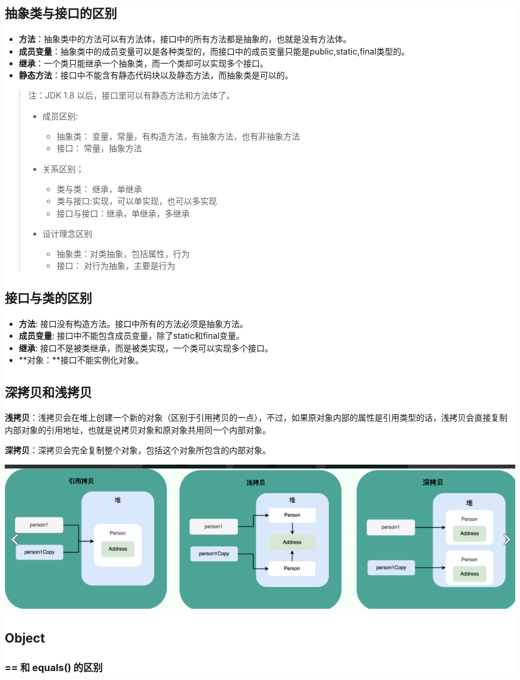 ## 抽象类与接口的区别
- **方法**：抽象类中的方法可以有方法体，接口中的所有方法都是抽象的，也就是没有方法体。
- **成员变量**：抽象类中的成员变量可以是各种类型的，而接口中的成员变量只能是public,static,final类型的。
- **继承**：一个类只能继承一个抽象类，而一个类却可以实现多个接口。
- **静态方法**：接口中不能含有静态代码块以及静态方法，而抽象类是可以的。
>  注：JDK 1.8 以后，接口里可以有静态方法和方法体了。
>
>  - 成员区别:
>    - 抽象类： 变量，常量，有构造方法，有抽象方法，也有非抽象方法
>    - 接口： 常量，抽象方法
>
>  - 关系区别；
>    - 类与类： 继承，单继承
>    - 类与接口:实现，可以单实现，也可以多实现
>    - 接口与接口：继承，单继承，多继承
>  - 设计理念区别
>    - 抽象类：对类抽象，包括属性，行为
>    - 接口： 对行为抽象，主要是行为

## 接口与类的区别

- **方法**: 接口没有构造方法。接口中所有的方法必须是抽象方法。
- **成员变量**: 接口中不能包含成员变量，除了static和final变量。
- **继承**: 接口不是被类继承，而是被类实现，一个类可以实现多个接口。
- **对象：**接口不能实例化对象。

## 深拷贝和浅拷贝

**浅拷贝**：浅拷贝会在堆上创建一个新的对象（区别于引用拷贝的一点），不过，如果原对象内部的属性是引用类型的话，浅拷贝会直接复制内部对象的引用地址，也就是说拷贝对象和原对象共用同一个内部对象。

**深拷贝**：深拷贝会完全复制整个对象，包括这个对象所包含的内部对象。

![image-20240616152827670.png](assets/image-20240616152827670.png)

## Object

### == 和 equals() 的区别
